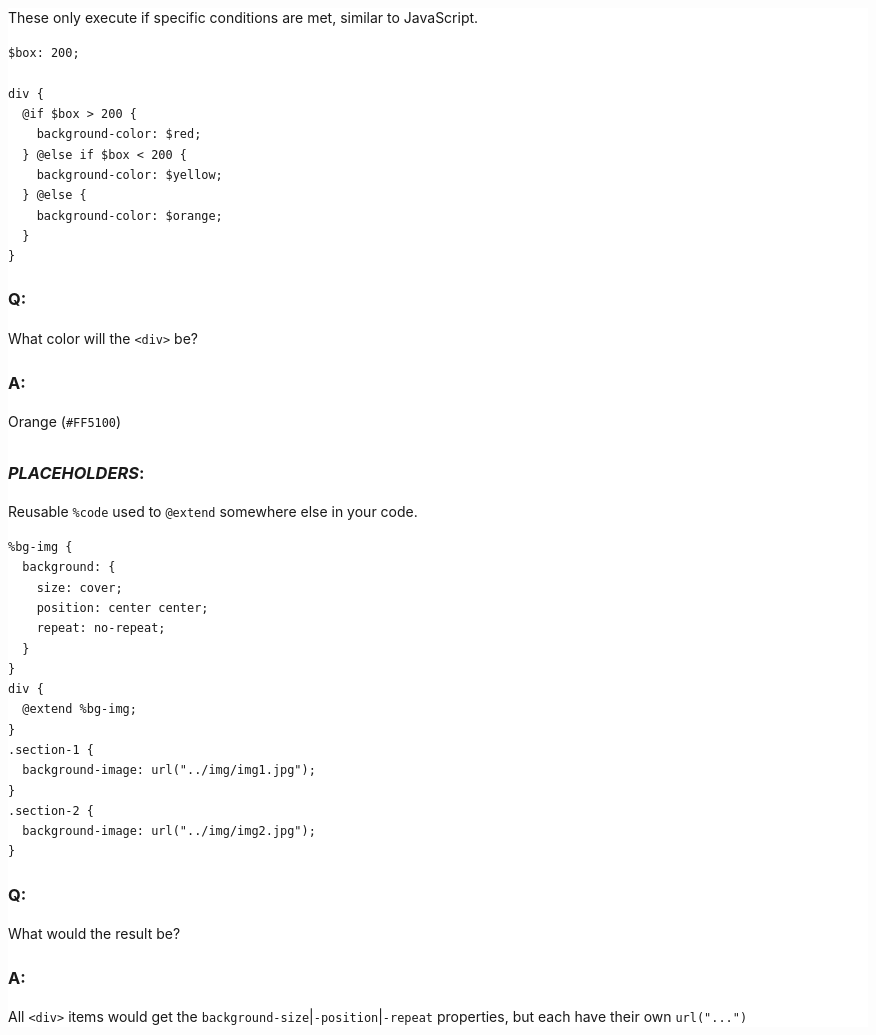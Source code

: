 These only execute if specific conditions are met, similar to JavaScript.

~~~~
$box: 200;

div {
  @if $box > 200 {
    background-color: $red;
  } @else if $box < 200 {
    background-color: $yellow;
  } @else {
    background-color: $orange;
  }
}
~~~~

### **Q**:
What color will the `<div>` be?

### **A**:
Orange (`#FF5100`)

##

### *PLACEHOLDERS*:
Reusable `%code` used to `@extend` somewhere else in your code.

~~~~
%bg-img {
  background: {
    size: cover;
    position: center center;
    repeat: no-repeat;
  }
}
div {
  @extend %bg-img;
}
.section-1 {
  background-image: url("../img/img1.jpg");
}
.section-2 {
  background-image: url("../img/img2.jpg");
}
~~~~

### **Q**:
What would the result be?

### **A**:
All `<div>` items would get the `background-size`|`-position`|`-repeat` properties, but each have their own `url("...")`

